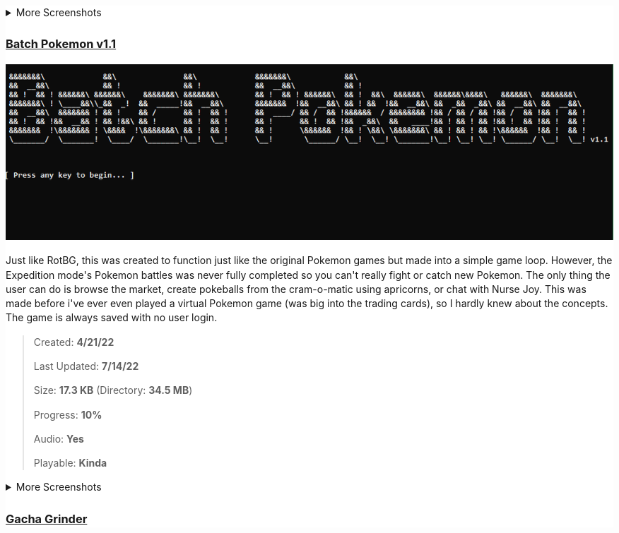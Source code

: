 <details><summary>More Screenshots</summary></details>

### [Batch Pokemon v1.1](./Batch%20Pokemon%20v1.1)

![image](./_images/pokemon_0.png)

Just like RotBG, this was created to function just like the original Pokemon games but made into a simple game loop. However, the Expedition mode's Pokemon battles was never fully completed so you can't really fight or catch new Pokemon. The only thing the user can do is browse the market, create pokeballs from the cram-o-matic using apricorns, or chat with Nurse Joy. This was made before i've ever even played a virtual Pokemon game (was big into the trading cards), so I hardly knew about the concepts. The game is always saved with no user login.

> Created: **4/21/22**
>
> Last Updated: **7/14/22**
>
> Size: **17.3 KB** (Directory: **34.5 MB**)
>
> Progress: **10%**
>
> Audio: **Yes**
>
> Playable: **Kinda**

<details><summary>More Screenshots</summary></details>

### [Gacha Grinder](./Gacha%20Grinder)
